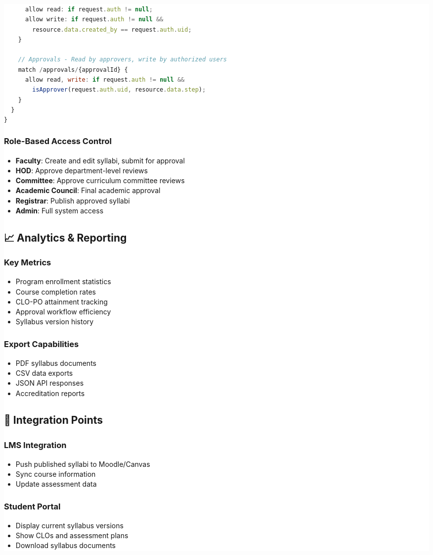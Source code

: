 ```javascript
      allow read: if request.auth != null;
      allow write: if request.auth != null && 
        resource.data.created_by == request.auth.uid;
    }
    
    // Approvals - Read by approvers, write by authorized users
    match /approvals/{approvalId} {
      allow read, write: if request.auth != null && 
        isApprover(request.auth.uid, resource.data.step);
    }
  }
}
```

### Role-Based Access Control
- **Faculty**: Create and edit syllabi, submit for approval
- **HOD**: Approve department-level reviews
- **Committee**: Approve curriculum committee reviews
- **Academic Council**: Final academic approval
- **Registrar**: Publish approved syllabi
- **Admin**: Full system access

## 📈 Analytics & Reporting

### Key Metrics
- Program enrollment statistics
- Course completion rates
- CLO-PO attainment tracking
- Approval workflow efficiency
- Syllabus version history

### Export Capabilities
- PDF syllabus documents
- CSV data exports
- JSON API responses
- Accreditation reports

## 🔄 Integration Points

### LMS Integration
- Push published syllabi to Moodle/Canvas
- Sync course information
- Update assessment data

### Student Portal
- Display current syllabus versions
- Show CLOs and assessment plans
- Download syllabus documents

